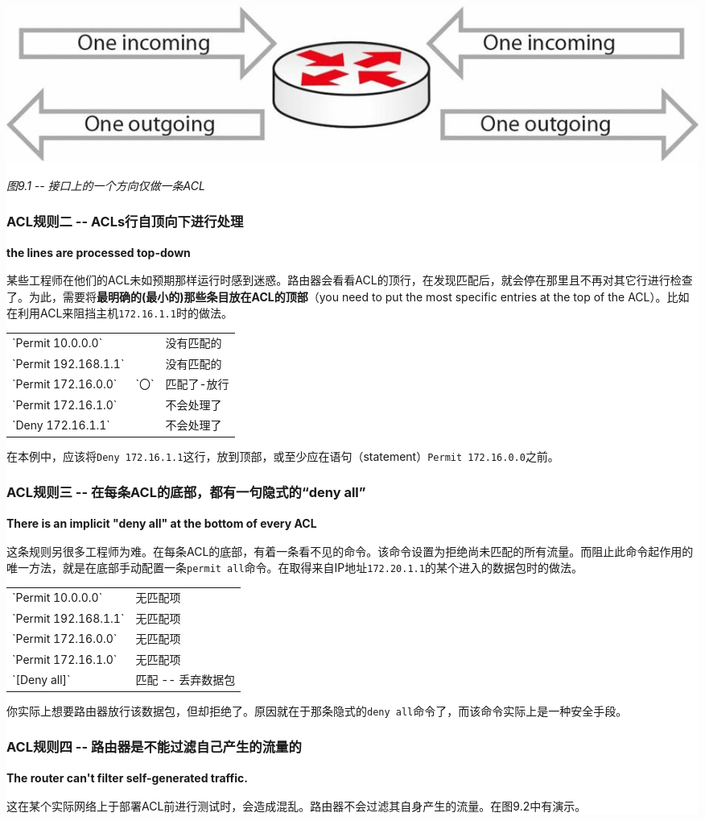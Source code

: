 ![接口上的一个方向仅做一条ACL](images/0901.png)

*图9.1 -- 接口上的一个方向仅做一条ACL*

### ACL规则二 -- ACLs行自顶向下进行处理

**the lines are processed top-down**

某些工程师在他们的ACL未如预期那样运行时感到迷惑。路由器会看看ACL的顶行，在发现匹配后，就会停在那里且不再对其它行进行检查了。为此，需要将**最明确的(最小的)那些条目放在ACL的顶部**（you need to put the most specific entries at the top of the ACL）。比如在利用ACL来阻挡主机`172.16.1.1`时的做法。

<table>
<tr><td>`Permit 10.0.0.0`</td><td></td><td>没有匹配的</td></tr>
<tr><td>`Permit 192.168.1.1`</td><td></td><td>没有匹配的</td></tr>
<tr><td>`Permit 172.16.0.0`</td><td>`〇`</td><td>匹配了-放行</td></tr>
<tr><td>`Permit 172.16.1.0`</td><td></td><td>不会处理了</td></tr>
<tr><td>`Deny 172.16.1.1`</td><td></td><td>不会处理了</td></tr>
</table>

在本例中，应该将`Deny 172.16.1.1`这行，放到顶部，或至少应在语句（statement）`Permit 172.16.0.0`之前。

### ACL规则三 -- 在每条ACL的底部，都有一句隐式的“deny all”

**There is an implicit "deny all" at the bottom of every ACL**

这条规则另很多工程师为难。在每条ACL的底部，有着一条看不见的命令。该命令设置为拒绝尚未匹配的所有流量。而阻止此命令起作用的唯一方法，就是在底部手动配置一条`permit all`命令。在取得来自IP地址`172.20.1.1`的某个进入的数据包时的做法。

<table>
<tr><td>`Permit 10.0.0.0`</td><td>无匹配项</td></tr>
<tr><td>`Permit 192.168.1.1`</td><td>无匹配项</td></tr>
<tr><td>`Permit 172.16.0.0`</td><td>无匹配项</td></tr>
<tr><td>`Permit 172.16.1.0`</td><td>无匹配项</td></tr>
<tr><td>`[Deny all]`</td><td>匹配 -- 丢弃数据包</td></tr>
</table>

你实际上想要路由器放行该数据包，但却拒绝了。原因就在于那条隐式的`deny all`命令了，而该命令实际上是一种安全手段。

### ACL规则四 -- 路由器是不能过滤自己产生的流量的
 
**The router can't filter self-generated traffic.**

这在某个实际网络上于部署ACL前进行测试时，会造成混乱。路由器不会过滤其自身产生的流量。在图9.2中有演示。
